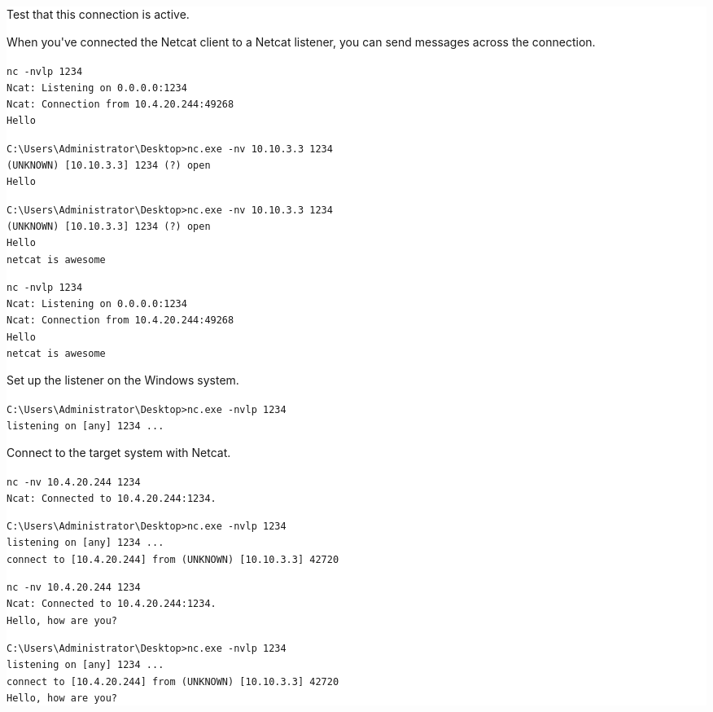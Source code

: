 Test that this connection is active.

When you've connected the Netcat client to a Netcat listener, you can send messages across the connection.

```
nc -nvlp 1234
Ncat: Listening on 0.0.0.0:1234
Ncat: Connection from 10.4.20.244:49268
Hello
```

```
C:\Users\Administrator\Desktop>nc.exe -nv 10.10.3.3 1234
(UNKNOWN) [10.10.3.3] 1234 (?) open
Hello
```

```
C:\Users\Administrator\Desktop>nc.exe -nv 10.10.3.3 1234
(UNKNOWN) [10.10.3.3] 1234 (?) open
Hello
netcat is awesome
```

```
nc -nvlp 1234
Ncat: Listening on 0.0.0.0:1234
Ncat: Connection from 10.4.20.244:49268
Hello
netcat is awesome
```

Set up the listener on the Windows system.

```
C:\Users\Administrator\Desktop>nc.exe -nvlp 1234
listening on [any] 1234 ...
```

Connect to the target system with Netcat.

```
nc -nv 10.4.20.244 1234
Ncat: Connected to 10.4.20.244:1234.
```

```
C:\Users\Administrator\Desktop>nc.exe -nvlp 1234
listening on [any] 1234 ...
connect to [10.4.20.244] from (UNKNOWN) [10.10.3.3] 42720
```

```
nc -nv 10.4.20.244 1234
Ncat: Connected to 10.4.20.244:1234.
Hello, how are you?
```

```
C:\Users\Administrator\Desktop>nc.exe -nvlp 1234
listening on [any] 1234 ...
connect to [10.4.20.244] from (UNKNOWN) [10.10.3.3] 42720
Hello, how are you?
```
